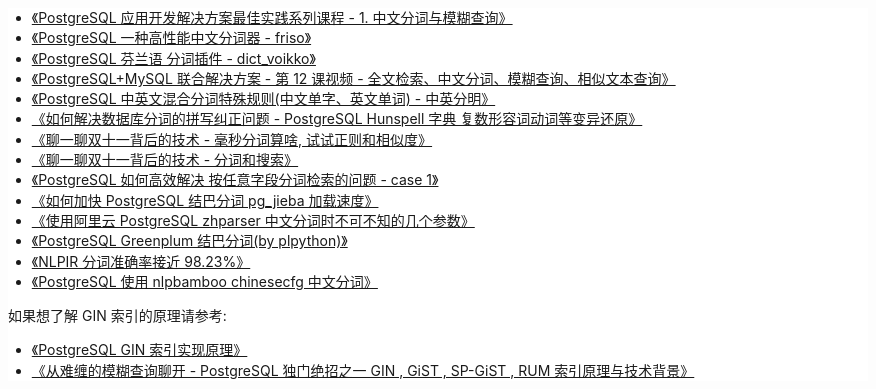 - [《PostgreSQL 应用开发解决方案最佳实践系列课程 - 1. 中文分词与模糊查询》](https://github.com/digoal/blog/blob/master/202105/20210502_01.md)
- [《PostgreSQL 一种高性能中文分词器 - friso》](https://github.com/digoal/blog/blob/master/202003/20200324_17.md)
- [《PostgreSQL 芬兰语 分词插件 - dict_voikko》](https://github.com/digoal/blog/blob/master/202003/20200324_06.md)
- [《PostgreSQL+MySQL 联合解决方案 - 第 12 课视频 - 全文检索、中文分词、模糊查询、相似文本查询》](https://github.com/digoal/blog/blob/master/202001/20200116_01.md)
- [《PostgreSQL 中英文混合分词特殊规则(中文单字、英文单词) - 中英分明》](https://github.com/digoal/blog/blob/master/201711/20171104_03.md)
- [《如何解决数据库分词的拼写纠正问题 - PostgreSQL Hunspell 字典 复数形容词动词等变异还原》](https://github.com/digoal/blog/blob/master/201612/20161206_01.md)
- [《聊一聊双十一背后的技术 - 毫秒分词算啥, 试试正则和相似度》](https://github.com/digoal/blog/blob/master/201611/20161118_01.md)
- [《聊一聊双十一背后的技术 - 分词和搜索》](https://github.com/digoal/blog/blob/master/201611/20161115_01.md)
- [《PostgreSQL 如何高效解决 按任意字段分词检索的问题 - case 1》](https://github.com/digoal/blog/blob/master/201607/20160725_05.md)
- [《如何加快 PostgreSQL 结巴分词 pg_jieba 加载速度》](https://github.com/digoal/blog/blob/master/201607/20160725_02.md)
- [《使用阿里云 PostgreSQL zhparser 中文分词时不可不知的几个参数》](https://github.com/digoal/blog/blob/master/201603/20160310_01.md)
- [《PostgreSQL Greenplum 结巴分词(by plpython)》](https://github.com/digoal/blog/blob/master/201508/20150824_01.md)
- [《NLPIR 分词准确率接近 98.23%》](https://github.com/digoal/blog/blob/master/201508/20150821_01.md)
- [《PostgreSQL 使用 nlpbamboo chinesecfg 中文分词》](https://github.com/digoal/blog/blob/master/201206/20120621_01.md)

如果想了解 GIN 索引的原理请参考:

- [《PostgreSQL GIN 索引实现原理》](https://github.com/digoal/blog/blob/master/201702/20170204_01.md)
- [《从难缠的模糊查询聊开 - PostgreSQL 独门绝招之一 GIN , GiST , SP-GiST , RUM 索引原理与技术背景》](https://github.com/digoal/blog/blob/master/201612/20161231_01.md)
